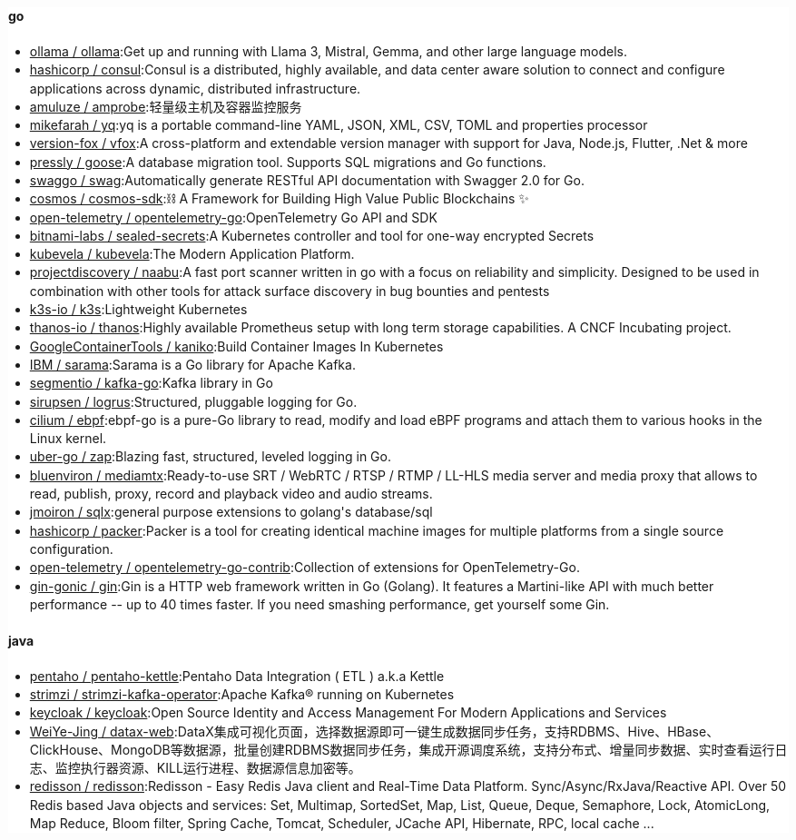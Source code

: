 #### go
* [ollama / ollama](https://github.com/ollama/ollama):Get up and running with Llama 3, Mistral, Gemma, and other large language models.
* [hashicorp / consul](https://github.com/hashicorp/consul):Consul is a distributed, highly available, and data center aware solution to connect and configure applications across dynamic, distributed infrastructure.
* [amuluze / amprobe](https://github.com/amuluze/amprobe):轻量级主机及容器监控服务
* [mikefarah / yq](https://github.com/mikefarah/yq):yq is a portable command-line YAML, JSON, XML, CSV, TOML and properties processor
* [version-fox / vfox](https://github.com/version-fox/vfox):A cross-platform and extendable version manager with support for Java, Node.js, Flutter, .Net & more
* [pressly / goose](https://github.com/pressly/goose):A database migration tool. Supports SQL migrations and Go functions.
* [swaggo / swag](https://github.com/swaggo/swag):Automatically generate RESTful API documentation with Swagger 2.0 for Go.
* [cosmos / cosmos-sdk](https://github.com/cosmos/cosmos-sdk):⛓️ A Framework for Building High Value Public Blockchains ✨
* [open-telemetry / opentelemetry-go](https://github.com/open-telemetry/opentelemetry-go):OpenTelemetry Go API and SDK
* [bitnami-labs / sealed-secrets](https://github.com/bitnami-labs/sealed-secrets):A Kubernetes controller and tool for one-way encrypted Secrets
* [kubevela / kubevela](https://github.com/kubevela/kubevela):The Modern Application Platform.
* [projectdiscovery / naabu](https://github.com/projectdiscovery/naabu):A fast port scanner written in go with a focus on reliability and simplicity. Designed to be used in combination with other tools for attack surface discovery in bug bounties and pentests
* [k3s-io / k3s](https://github.com/k3s-io/k3s):Lightweight Kubernetes
* [thanos-io / thanos](https://github.com/thanos-io/thanos):Highly available Prometheus setup with long term storage capabilities. A CNCF Incubating project.
* [GoogleContainerTools / kaniko](https://github.com/GoogleContainerTools/kaniko):Build Container Images In Kubernetes
* [IBM / sarama](https://github.com/IBM/sarama):Sarama is a Go library for Apache Kafka.
* [segmentio / kafka-go](https://github.com/segmentio/kafka-go):Kafka library in Go
* [sirupsen / logrus](https://github.com/sirupsen/logrus):Structured, pluggable logging for Go.
* [cilium / ebpf](https://github.com/cilium/ebpf):ebpf-go is a pure-Go library to read, modify and load eBPF programs and attach them to various hooks in the Linux kernel.
* [uber-go / zap](https://github.com/uber-go/zap):Blazing fast, structured, leveled logging in Go.
* [bluenviron / mediamtx](https://github.com/bluenviron/mediamtx):Ready-to-use SRT / WebRTC / RTSP / RTMP / LL-HLS media server and media proxy that allows to read, publish, proxy, record and playback video and audio streams.
* [jmoiron / sqlx](https://github.com/jmoiron/sqlx):general purpose extensions to golang's database/sql
* [hashicorp / packer](https://github.com/hashicorp/packer):Packer is a tool for creating identical machine images for multiple platforms from a single source configuration.
* [open-telemetry / opentelemetry-go-contrib](https://github.com/open-telemetry/opentelemetry-go-contrib):Collection of extensions for OpenTelemetry-Go.
* [gin-gonic / gin](https://github.com/gin-gonic/gin):Gin is a HTTP web framework written in Go (Golang). It features a Martini-like API with much better performance -- up to 40 times faster. If you need smashing performance, get yourself some Gin.

#### java
* [pentaho / pentaho-kettle](https://github.com/pentaho/pentaho-kettle):Pentaho Data Integration ( ETL ) a.k.a Kettle
* [strimzi / strimzi-kafka-operator](https://github.com/strimzi/strimzi-kafka-operator):Apache Kafka® running on Kubernetes
* [keycloak / keycloak](https://github.com/keycloak/keycloak):Open Source Identity and Access Management For Modern Applications and Services
* [WeiYe-Jing / datax-web](https://github.com/WeiYe-Jing/datax-web):DataX集成可视化页面，选择数据源即可一键生成数据同步任务，支持RDBMS、Hive、HBase、ClickHouse、MongoDB等数据源，批量创建RDBMS数据同步任务，集成开源调度系统，支持分布式、增量同步数据、实时查看运行日志、监控执行器资源、KILL运行进程、数据源信息加密等。
* [redisson / redisson](https://github.com/redisson/redisson):Redisson - Easy Redis Java client and Real-Time Data Platform. Sync/Async/RxJava/Reactive API. Over 50 Redis based Java objects and services: Set, Multimap, SortedSet, Map, List, Queue, Deque, Semaphore, Lock, AtomicLong, Map Reduce, Bloom filter, Spring Cache, Tomcat, Scheduler, JCache API, Hibernate, RPC, local cache ...